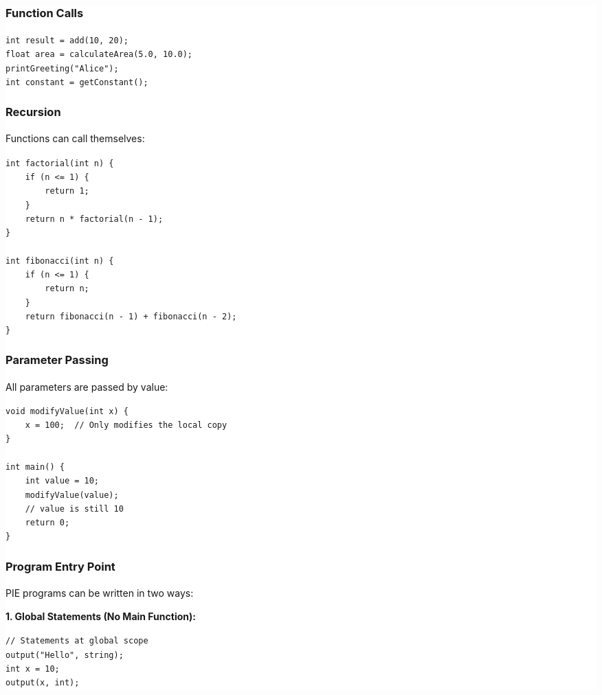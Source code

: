 ### Function Calls

```pie
int result = add(10, 20);
float area = calculateArea(5.0, 10.0);
printGreeting("Alice");
int constant = getConstant();
```

### Recursion

Functions can call themselves:

```pie
int factorial(int n) {
    if (n <= 1) {
        return 1;
    }
    return n * factorial(n - 1);
}

int fibonacci(int n) {
    if (n <= 1) {
        return n;
    }
    return fibonacci(n - 1) + fibonacci(n - 2);
}
```

### Parameter Passing

All parameters are passed by value:

```pie
void modifyValue(int x) {
    x = 100;  // Only modifies the local copy
}

int main() {
    int value = 10;
    modifyValue(value);
    // value is still 10
    return 0;
}
```

### Program Entry Point

PIE programs can be written in two ways:

**1. Global Statements (No Main Function):**
```pie
// Statements at global scope
output("Hello", string);
int x = 10;
output(x, int);
```
